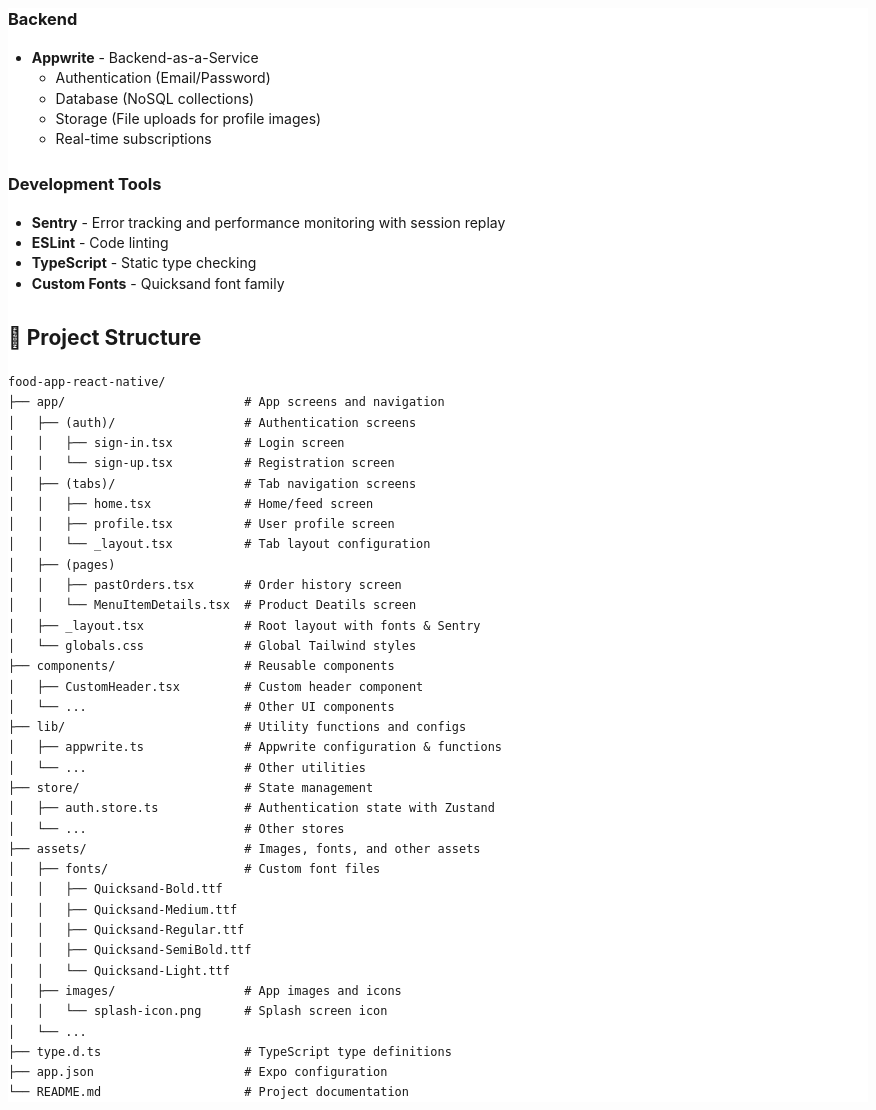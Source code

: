### Backend

- **Appwrite** - Backend-as-a-Service
  - Authentication (Email/Password)
  - Database (NoSQL collections)
  - Storage (File uploads for profile images)
  - Real-time subscriptions

### Development Tools

- **Sentry** - Error tracking and performance monitoring with session replay
- **ESLint** - Code linting
- **TypeScript** - Static type checking
- **Custom Fonts** - Quicksand font family

## 📁 Project Structure

```
food-app-react-native/
├── app/                         # App screens and navigation
│   ├── (auth)/                  # Authentication screens
│   │   ├── sign-in.tsx          # Login screen
│   │   └── sign-up.tsx          # Registration screen
│   ├── (tabs)/                  # Tab navigation screens
│   │   ├── home.tsx             # Home/feed screen
│   │   ├── profile.tsx          # User profile screen
│   │   └── _layout.tsx          # Tab layout configuration
│   ├── (pages)
│   │   ├── pastOrders.tsx       # Order history screen
│   │   └── MenuItemDetails.tsx  # Product Deatils screen
│   ├── _layout.tsx              # Root layout with fonts & Sentry
│   └── globals.css              # Global Tailwind styles
├── components/                  # Reusable components
│   ├── CustomHeader.tsx         # Custom header component
│   └── ...                      # Other UI components
├── lib/                         # Utility functions and configs
│   ├── appwrite.ts              # Appwrite configuration & functions
│   └── ...                      # Other utilities
├── store/                       # State management
│   ├── auth.store.ts            # Authentication state with Zustand
│   └── ...                      # Other stores
├── assets/                      # Images, fonts, and other assets
│   ├── fonts/                   # Custom font files
│   │   ├── Quicksand-Bold.ttf
│   │   ├── Quicksand-Medium.ttf
│   │   ├── Quicksand-Regular.ttf
│   │   ├── Quicksand-SemiBold.ttf
│   │   └── Quicksand-Light.ttf
│   ├── images/                  # App images and icons
│   │   └── splash-icon.png      # Splash screen icon
│   └── ...
├── type.d.ts                    # TypeScript type definitions
├── app.json                     # Expo configuration
└── README.md                    # Project documentation
```
